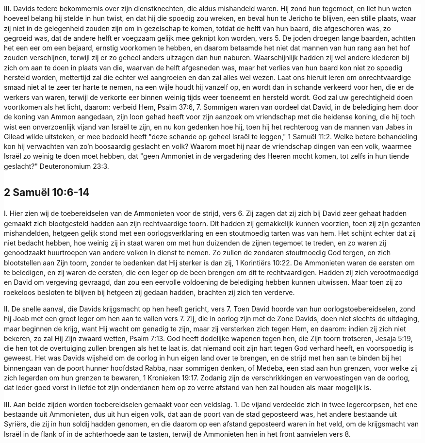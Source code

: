 III. Davids tedere bekommernis over zijn dienstknechten, die aldus mishandeld waren. Hij zond hun tegemoet, en liet hun weten hoeveel belang hij stelde in hun twist, en dat hij die spoedig zou wreken, en beval hun te Jericho te blijven, een stille plaats, waar zij niet in de gelegenheid zouden zijn om in gezelschap te komen, totdat de helft van hun baard, die afgeschoren was, zo gegroeid was, dat de andere helft er voegzaam gelijk mee geknipt kon worden, vers 5. De joden droegen lange baarden, achtten het een eer om een bejaard, ernstig voorkomen te hebben, en daarom betaamde het niet dat mannen van hun rang aan het hof zouden verschijnen, terwijl zij er zo geheel anders uitzagen dan hun naburen. Waarschijnlijk hadden zij wel andere klederen bij zich om aan te doen in plaats van die, waarvan de helft afgesneden was, maar het verlies van hun baard kon niet zo spoedig hersteld worden, mettertijd zal die echter wel aangroeien en dan zal alles wel wezen. Laat ons hieruit leren om onrechtvaardige smaad niet al te zeer ter harte te nemen, na een wijle houdt hij vanzelf op, en wordt dan in schande verkeerd voor hen, die er de werkers van waren, terwijl de verkorte eer binnen weinig tijds weer toeneemt en hersteld wordt. God zal uw gerechtigheid doen voortkomen als het licht, daarom: verbeid Hem, Psalm 37:6, 7. 
Sommigen waren van oordeel dat David, in de belediging hem door de koning van Ammon aangedaan, zijn loon gehad heeft voor zijn aanzoek om vriendschap met die heidense koning, die hij toch wist een onverzoenlijk vijand van Israël te zijn, en nu kon gedenken hoe hij, toen hij het rechteroog van de mannen van Jabes in Gilead wilde uitsteken, er mee bedoeld heeft "deze schande op geheel Israël te leggen," 1 Samuël 11:2. Welke betere behandeling kon hij verwachten van zo’n boosaardig geslacht en volk? Waarom moet hij naar de vriendschap dingen van een volk, waarmee Israël zo weinig te doen moet hebben, dat "geen Ammoniet in de vergadering des Heeren mocht komen, tot zelfs in hun tiende geslacht?" Deuteronomium 23:3.

## 2 Samuël 10:6-14

I. Hier zien wij de toebereidselen van de Ammonieten voor de strijd, vers 6. Zij zagen dat zij zich bij David zeer gehaat hadden gemaakt zich blootgesteld hadden aan zijn rechtvaardige toorn. Dit hadden zij gemakkelijk kunnen voorzien, toen zij zijn gezanten mishandelden, hetgeen gelijk stond met een oorlogsverklaring en een stoutmoedig tarten was van hem. Het schijnt echter dat zij niet bedacht hebben, hoe weinig zij in staat waren om met hun duizenden de zijnen tegemoet te treden, en zo waren zij genoodzaakt huurtroepen van andere volken in dienst te nemen. Zo zullen de zondaren stoutmoedig God tergen, en zich blootstellen aan Zijn toorn, zonder te bedenken dat Hij sterker is dan zij, 1 Korintiërs 10:22. De Ammonieten waren de eersten om te beledigen, en zij waren de eersten, die een leger op de been brengen om dit te rechtvaardigen. Hadden zij zich verootmoedigd en David om vergeving gevraagd, dan zou een eervolle voldoening de belediging hebben kunnen uitwissen. Maar toen zij zo roekeloos besloten te blijven bij hetgeen zij gedaan hadden, brachten zij zich ten verderve.

II. De snelle aanval, die Davids krijgsmacht op hen heeft gericht, vers 7. Toen David hoorde van hun oorlogstoebereidselen, zond hij Joab met een groot leger om hen aan te vallen vers 7. Zij, die in oorlog zijn met de Zone Davids, doen niet slechts de uitdaging, maar beginnen de krijg, want Hij wacht om genadig te zijn, maar zij versterken zich tegen Hem, en daarom: indien zij zich niet bekeren, zo zal Hij Zijn zwaard wetten, Psalm 7:13. God heeft dodelijke wapenen tegen hen, die Zijn toorn trotseren, Jesaja 5:19, die hen tot de overtuiging zullen brengen als het te laat is, dat niemand ooit zijn hart tegen God verhard heeft, en voorspoedig is geweest. Het was Davids wijsheid om de oorlog in hun eigen land over te brengen, en de strijd met hen aan te binden bij het binnengaan van de poort hunner hoofdstad Rabba, naar sommigen denken, of Medeba, een stad aan hun grenzen, voor welke zij zich legerden om hun grenzen te bewaren, 1 Kronieken 19:17. Zodanig zijn de verschrikkingen en verwoestingen van de oorlog, dat ieder goed vorst in liefde tot zijn onderdanen hem op zo verre afstand van hen zal houden als maar mogelijk is.

III. Aan beide zijden worden toebereidselen gemaakt voor een veldslag.
1\. De vijand verdeelde zich in twee legercorpsen, het ene bestaande uit Ammonieten, dus uit hun eigen volk, dat aan de poort van de stad geposteerd was, het andere bestaande uit Syriërs, die zij in hun soldij hadden genomen, en die daarom op een afstand geposteerd waren in het veld, om de krijgsmacht van Israël in de flank of in de achterhoede aan te tasten, terwijl de Ammonieten hen in het front aanvielen vers 8.
